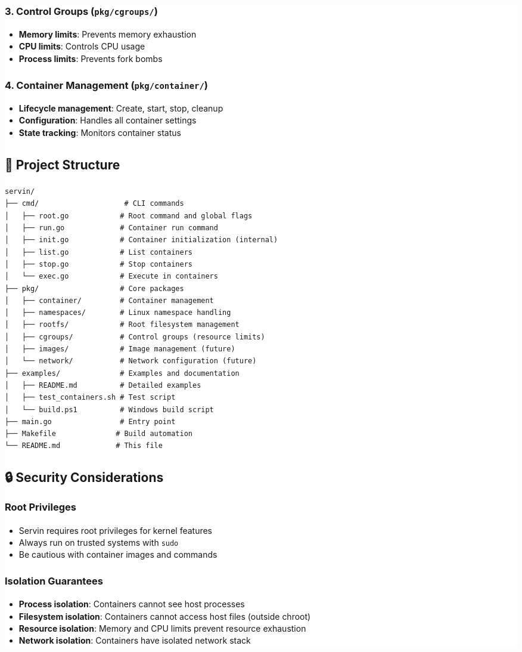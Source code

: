 ### 3. **Control Groups** (`pkg/cgroups/`)
- **Memory limits**: Prevents memory exhaustion
- **CPU limits**: Controls CPU usage
- **Process limits**: Prevents fork bombs

### 4. **Container Management** (`pkg/container/`)
- **Lifecycle management**: Create, start, stop, cleanup
- **Configuration**: Handles all container settings
- **State tracking**: Monitors container status

## 📁 Project Structure

```
servin/
├── cmd/                    # CLI commands
│   ├── root.go            # Root command and global flags
│   ├── run.go             # Container run command
│   ├── init.go            # Container initialization (internal)
│   ├── list.go            # List containers
│   ├── stop.go            # Stop containers
│   └── exec.go            # Execute in containers
├── pkg/                   # Core packages
│   ├── container/         # Container management
│   ├── namespaces/        # Linux namespace handling
│   ├── rootfs/            # Root filesystem management
│   ├── cgroups/           # Control groups (resource limits)
│   ├── images/            # Image management (future)
│   └── network/           # Network configuration (future)
├── examples/              # Examples and documentation
│   ├── README.md          # Detailed examples
│   ├── test_containers.sh # Test script
│   └── build.ps1          # Windows build script
├── main.go                # Entry point
├── Makefile              # Build automation
└── README.md             # This file
```

## 🔒 Security Considerations

### Root Privileges
- Servin requires root privileges for kernel features
- Always run on trusted systems with `sudo`
- Be cautious with container images and commands

### Isolation Guarantees
- **Process isolation**: Containers cannot see host processes
- **Filesystem isolation**: Containers cannot access host files (outside chroot)
- **Resource isolation**: Memory and CPU limits prevent resource exhaustion
- **Network isolation**: Containers have isolated network stack
